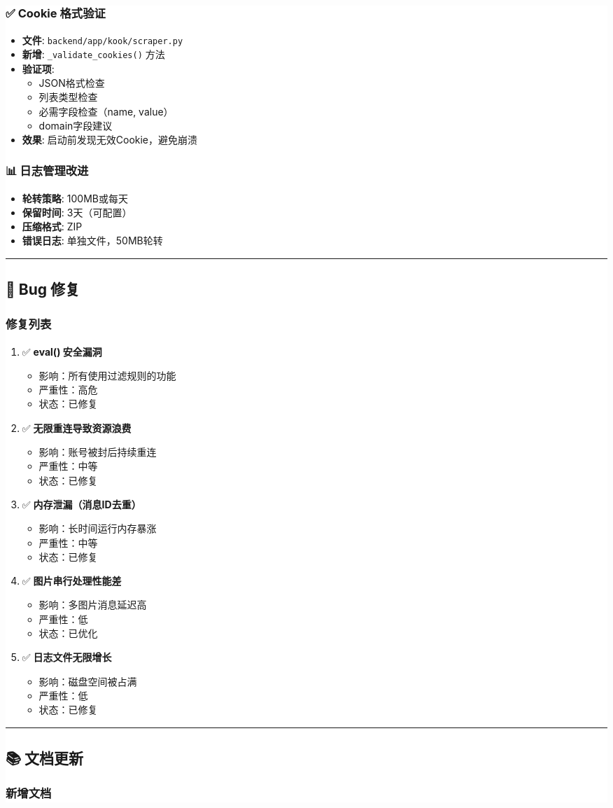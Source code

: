### ✅ Cookie 格式验证
- **文件**: `backend/app/kook/scraper.py`
- **新增**: `_validate_cookies()` 方法
- **验证项**:
  - JSON格式检查
  - 列表类型检查
  - 必需字段检查（name, value）
  - domain字段建议
- **效果**: 启动前发现无效Cookie，避免崩溃

### 📊 日志管理改进
- **轮转策略**: 100MB或每天
- **保留时间**: 3天（可配置）
- **压缩格式**: ZIP
- **错误日志**: 单独文件，50MB轮转

---

## 🔧 Bug 修复

### 修复列表

1. ✅ **eval() 安全漏洞**
   - 影响：所有使用过滤规则的功能
   - 严重性：高危
   - 状态：已修复

2. ✅ **无限重连导致资源浪费**
   - 影响：账号被封后持续重连
   - 严重性：中等
   - 状态：已修复

3. ✅ **内存泄漏（消息ID去重）**
   - 影响：长时间运行内存暴涨
   - 严重性：中等
   - 状态：已修复

4. ✅ **图片串行处理性能差**
   - 影响：多图片消息延迟高
   - 严重性：低
   - 状态：已优化

5. ✅ **日志文件无限增长**
   - 影响：磁盘空间被占满
   - 严重性：低
   - 状态：已修复

---

## 📚 文档更新

### 新增文档
